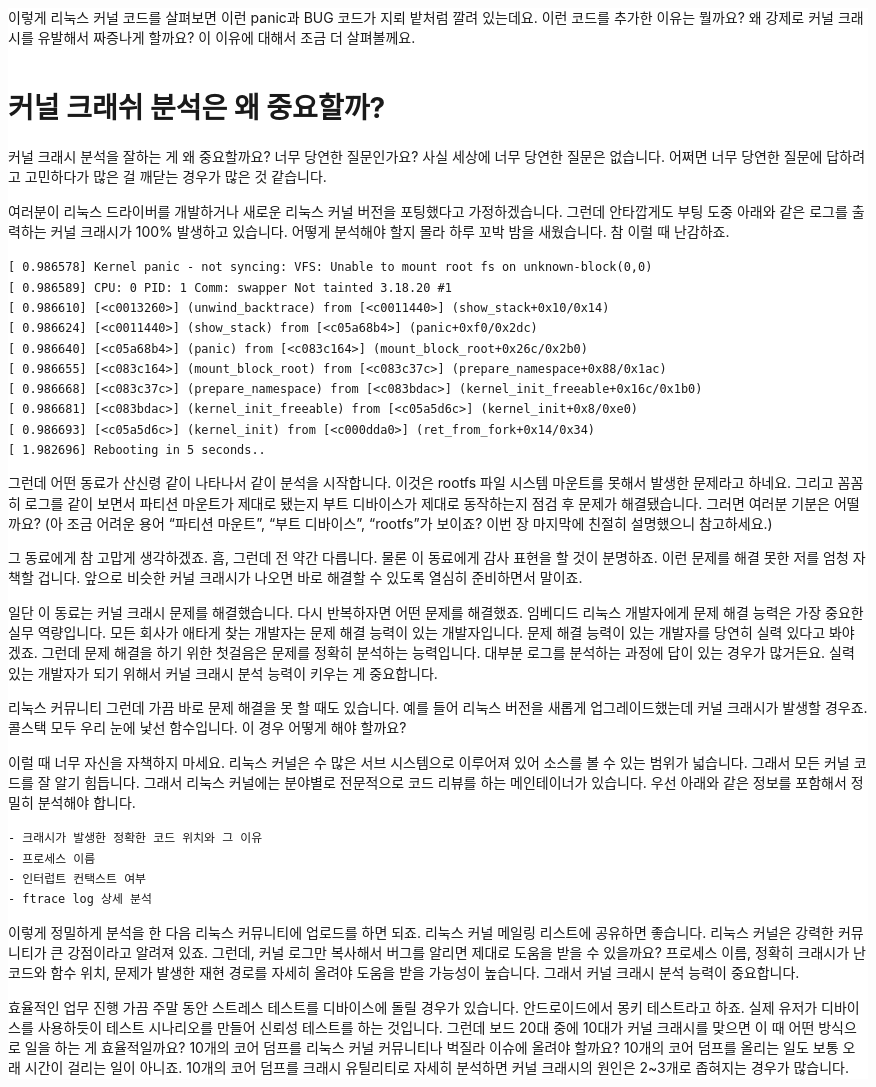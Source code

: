 
이렇게 리눅스 커널 코드를 살펴보면 이런 panic과 BUG 코드가 지뢰 밭처럼 깔려 있는데요. 이런 코드를 추가한 이유는 뭘까요? 왜 강제로 커널 크래시를 유발해서 짜증나게 할까요? 이 이유에 대해서 조금 더 살펴볼께요.

# 커널 크래쉬 분석은 왜 중요할까?

커널 크래시 분석을 잘하는 게 왜 중요할까요? 너무 당연한 질문인가요? 사실 세상에 너무 당연한 질문은 없습니다. 어쩌면 너무 당연한 질문에 답하려고 고민하다가 많은 걸 깨닫는 경우가 많은 것 같습니다.

여러분이 리눅스 드라이버를 개발하거나 새로운 리눅스 커널 버전을 포팅했다고 가정하겠습니다. 그런데 안타깝게도 부팅 도중 아래와 같은 로그를 출력하는 커널 크래시가 100% 발생하고 있습니다. 어떻게 분석해야 할지 몰라 하루 꼬박 밤을 새웠습니다. 참 이럴 때 난감하죠. 

~~~
[ 0.986578] Kernel panic - not syncing: VFS: Unable to mount root fs on unknown-block(0,0)
[ 0.986589] CPU: 0 PID: 1 Comm: swapper Not tainted 3.18.20 #1
[ 0.986610] [<c0013260>] (unwind_backtrace) from [<c0011440>] (show_stack+0x10/0x14)
[ 0.986624] [<c0011440>] (show_stack) from [<c05a68b4>] (panic+0xf0/0x2dc)
[ 0.986640] [<c05a68b4>] (panic) from [<c083c164>] (mount_block_root+0x26c/0x2b0)
[ 0.986655] [<c083c164>] (mount_block_root) from [<c083c37c>] (prepare_namespace+0x88/0x1ac)
[ 0.986668] [<c083c37c>] (prepare_namespace) from [<c083bdac>] (kernel_init_freeable+0x16c/0x1b0)
[ 0.986681] [<c083bdac>] (kernel_init_freeable) from [<c05a5d6c>] (kernel_init+0x8/0xe0)
[ 0.986693] [<c05a5d6c>] (kernel_init) from [<c000dda0>] (ret_from_fork+0x14/0x34)
[ 1.982696] Rebooting in 5 seconds..
~~~

그런데 어떤 동료가 산신령 같이 나타나서 같이 분석을 시작합니다. 이것은 rootfs 파일 시스템 마운트를 못해서 발생한 문제라고 하네요. 그리고 꼼꼼히 로그를 같이 보면서 파티션 마운트가 제대로 됐는지 부트 디바이스가 제대로 동작하는지 점검 후 문제가 해결됐습니다. 그러면 여러분 기분은 어떨까요? (아 조금 어려운 용어 “파티션 마운트”, “부트 디바이스”, “rootfs”가 보이죠? 이번 장 마지막에 친절히 설명했으니 참고하세요.)

그 동료에게 참 고맙게 생각하겠죠. 흠, 그런데 전 약간 다릅니다. 물론 이 동료에게 감사 표현을 할 것이 분명하죠. 이런 문제를 해결 못한 저를 엄청 자책할 겁니다. 앞으로 비슷한 커널 크래시가 나오면 바로 해결할 수 있도록 열심히 준비하면서 말이죠. 


일단 이 동료는 커널 크래시 문제를 해결했습니다. 다시 반복하자면 어떤 문제를 해결했죠. 임베디드 리눅스 개발자에게 문제 해결 능력은 가장 중요한 실무 역량입니다. 모든 회사가 애타게 찾는 개발자는 문제 해결 능력이 있는 개발자입니다. 문제 해결 능력이 있는 개발자를 당연히 실력 있다고 봐야 겠죠. 그런데 문제 해결을 하기 위한 첫걸음은 문제를 정확히 분석하는 능력입니다. 대부분 로그를 분석하는 과정에 답이 있는 경우가 많거든요. 실력 있는 개발자가 되기 위해서 커널 크래시 분석 능력이 키우는 게 중요합니다. 

리눅스 커뮤니티
그런데 가끔 바로 문제 해결을 못 할 때도 있습니다. 예를 들어 리눅스 버전을 새롭게 업그레이드했는데 커널 크래시가 발생할 경우죠. 콜스택 모두 우리 눈에 낯선 함수입니다. 이 경우 어떻게 해야 할까요? 

이럴 때 너무 자신을 자책하지 마세요. 리눅스 커널은 수 많은 서브 시스템으로 이루어져 있어 소스를 볼 수 있는 범위가 넓습니다. 그래서 모든 커널 코드를 잘 알기 힘듭니다. 그래서 리눅스 커널에는 분야별로 전문적으로 코드 리뷰를 하는 메인테이너가 있습니다. 우선 아래와 같은 정보를 포함해서 정밀히 분석해야 합니다. 

~~~
- 크래시가 발생한 정확한 코드 위치와 그 이유 
- 프로세스 이름 
- 인터럽트 컨택스트 여부 
- ftrace log 상세 분석 

~~~

이렇게 정밀하게 분석을 한 다음 리눅스 커뮤니티에 업로드를 하면 되죠. 리눅스 커널 메일링 리스트에 공유하면 좋습니다. 리눅스 커널은 강력한 커뮤니티가 큰 강점이라고 알려져 있죠. 그런데, 커널 로그만 복사해서 버그를 알리면 제대로 도움을 받을 수 있을까요? 프로세스 이름, 정확히 크래시가 난 코드와 함수 위치, 문제가 발생한 재현 경로를 자세히 올려야 도움을 받을 가능성이 높습니다. 그래서 커널 크래시 분석 능력이 중요합니다. 

효율적인 업무 진행
가끔 주말 동안 스트레스 테스트를 디바이스에 돌릴 경우가 있습니다. 안드로이드에서 몽키 테스트라고 하죠. 실제 유저가 디바이스를 사용하듯이 테스트 시나리오를 만들어 신뢰성 테스트를 하는 것입니다. 그런데 보드 20대 중에 10대가 커널 크래시를 맞으면 이 때 어떤 방식으로 일을 하는 게 효율적일까요? 10개의 코어 덤프를 리눅스 커널 커뮤니티나 벅질라 이슈에 올려야 할까요? 10개의 코어 덤프를 올리는 일도 보통 오래 시간이 걸리는 일이 아니죠. 10개의 코어 덤프를 크래시 유틸리티로 자세히 분석하면 커널 크래시의 원인은 2~3개로 좁혀지는 경우가 많습니다.
